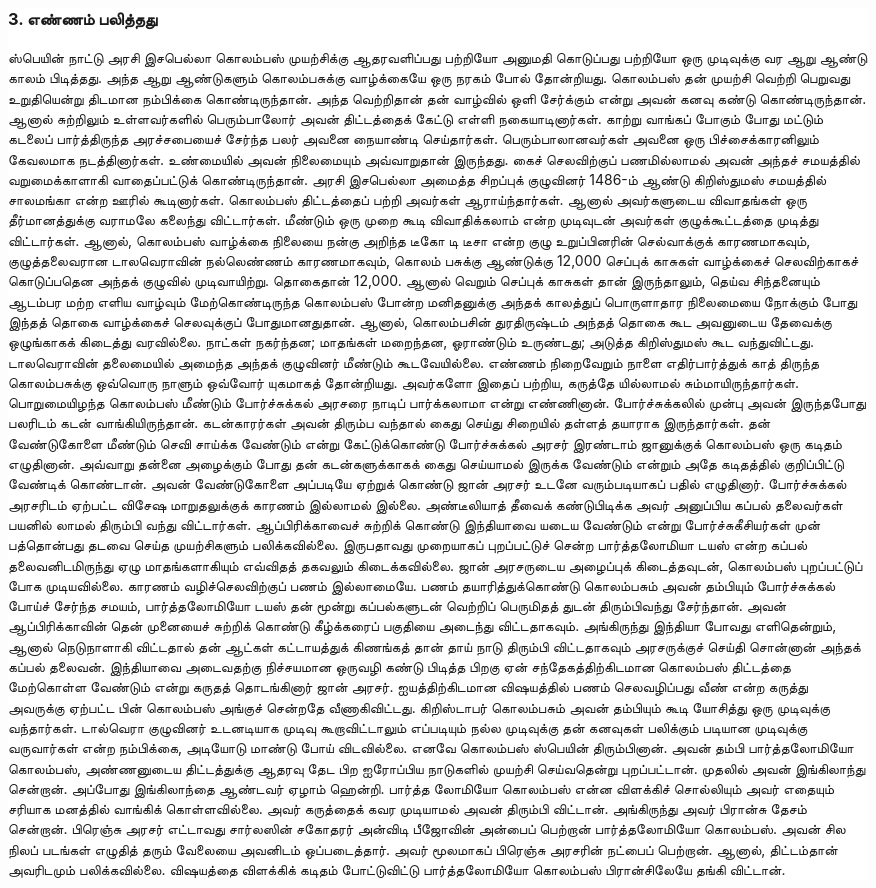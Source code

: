 
### 3. எண்ணம் பலித்தது

ஸ்பெயின் நாட்டு அரசி இசபெல்லா கொலம்பஸ் முயற்சிக்கு ஆதரவளிப்பது பற்றியோ அனுமதி கொடுப்பது பற்றியோ ஒரு முடிவுக்கு வர ஆறு ஆண்டு காலம் பிடித்தது. அந்த ஆறு ஆண்டுகளும் கொலம்பசுக்கு வாழ்க்கையே ஒரு நரகம் போல் தோன்றியது. கொலம்பஸ் தன் முயற்சி வெற்றி பெறுவது உறுதியென்று திடமான நம்பிக்கை கொண்டிருந்தான். அந்த வெற்றிதான் தன் வாழ்வில் ஒளி சேர்க்கும் என்று அவன் கனவு கண்டு கொண்டிருந்தான். ஆனால் சுற்றிலும் உள்ளவர்களில் பெரும்பாலோர் அவன் திட்டத்தைக் கேட்டு எள்ளி நகையாடினார்கள். காற்று வாங்கப் போகும் போது மட்டும் கடலைப் பார்த்திருந்த அரச்சபையைச் சேர்ந்த பலர் அவனை நையாண்டி செய்தார்கள். பெரும்பாலானவர்கள் அவனை ஒரு பிச்சைக்காரனிலும் கேவலமாக நடத்தினார்கள். உண்மையில் அவன் நிலைமையும் அவ்வாறுதான் இருந்தது. கைச் செலவிற்குப் பணமில்லாமல் அவன் அந்தச் சமயத்தில் வறுமைக்காளாகி வாதைப்பட்டுக் கொண்டிருந்தான்.
அரசி இசபெல்லா அமைத்த சிறப்புக் குழுவினர் 1486-ம் ஆண்டு கிறிஸ்துமஸ் சமயத்தில் சாலமங்கா என்ற ஊரில் கூடினார்கள். கொலம்பஸ் திட்டத்தைப் பற்றி அவர்கள் ஆராய்ந்தார்கள். ஆனால் அவர்களுடைய விவாதங்கள் ஒரு தீர்மானத்துக்கு வராமலே கலைந்து விட்டார்கள். மீண்டும் ஒரு முறை கூடி விவாதிக்கலாம் என்ற முடிவுடன் அவர்கள் குழுக்கூட்டத்தை முடித்து விட்டார்கள். ஆனால், கொலம்பஸ் வாழ்க்கை நிலையை நன்கு அறிந்த டீகோ டி டீசா என்ற குழு உறுப்பினரின் செல்வாக்குக் காரணமாகவும், குழுத்தலைவரான டாலவெராவின் நல்லெண்ணம் காரணமாகவும், கொலம் பசுக்கு ஆண்டுக்கு 12,000 செப்புக் காசுகள் வாழ்க்கைச் செலவிற்காகச் கொடுப்பதென அந்தக் குழுவில் முடிவாயிற்று.
தொகைதான் 12,000. ஆனால் வெறும் செப்புக் காசுகள் தான் இருந்தாலும், தெய்வ சிந்தனையும் ஆடம்பர மற்ற எளிய வாழ்வும் மேற்கொண்டிருந்த கொலம்பஸ் போன்ற மனிதனுக்கு அந்தக் காலத்துப் பொருளாதார நிலைமையை நோக்கும் போது இந்தத் தொகை வாழ்க்கைச் செலவுக்குப் போதுமானதுதான். ஆனால், கொலம்பசின் துரதிருஷ்டம் அந்தத் தொகை கூட அவனுடைய தேவைக்கு ஒழுங்காகக் கிடைத்து வரவில்லை.
நாட்கள் நகர்ந்தன; மாதங்கள் மறைந்தன, ஓராண்டும் உருண்டது; அடுத்த கிறிஸ்துமஸ் கூட வந்துவிட்டது. டாலவெராவின் தலைமையில் அமைந்த அந்தக் குழுவினர் மீண்டும் கூடவேயில்லை.
எண்ணம் நிறைவேறும் நாளை எதிர்பார்த்துக் காத் திருந்த கொலம்பசுக்கு ஒவ்வொரு நாளும் ஒவ்வோர் யுகமாகத் தோன்றியது. அவர்களோ இதைப் பற்றிய, கருத்தே யில்லாமல் சும்மாயிருந்தார்கள். பொறுமையிழந்த கொலம்பஸ் மீண்டும் போர்ச்சுக்கல் அரசரை நாடிப் பார்க்கலாமா என்று எண்ணினான். போர்ச்சுக்கலில் முன்பு அவன் இருந்தபோது பலரிடம் கடன் வாங்கியிருந்தான். கடன்காரர்கள் அவன் திரும்ப வந்தால் கைது செய்து சிறையில் தள்ளத் தயாராக இருந்தார்கள்.
தன் வேண்டுகோளை மீண்டும் செவி சாய்க்க வேண்டும் என்று கேட்டுக்கொண்டு போர்ச்சுக்கல் அரசர் இரண்டாம் ஜானுக்குக் கொலம்பஸ் ஒரு கடிதம் எழுதினான். அவ்வாறு தன்னை அழைக்கும் போது தன் கடன்களுக்காகக் கைது செய்யாமல் இருக்க வேண்டும் என்றும் அதே கடிதத்தில் குறிப்பிட்டு வேண்டிக் கொண்டான்.
அவன் வேண்டுகோளை அப்படியே ஏற்றுக் கொண்டு ஜான் அரசர் உடனே வரும்படியாகப் பதில் எழுதினார். போர்ச்சுக்கல் அரசரிடம் ஏற்பட்ட விசேஷ மாறுதலுக்குக் காரணம் இல்லாமல் இல்லை. அண்டீலியாத் தீவைக் கண்டுபிடிக்க அவர் அனுப்பிய கப்பல் தலைவர்கள் பயனில் லாமல் திரும்பி வந்து விட்டார்கள். ஆப்பிரிக்காவைச் சுற்றிக் கொண்டு இந்தியாவை யடைய வேண்டும் என்று போர்ச்சுகீசியர்கள் முன் பத்தொன்பது தடவை செய்த முயற்சிகளும் பலிக்கவில்லை. இருபதாவது முறையாகப் புறப்பட்டுச் சென்ற பார்த்தலோமியா டயஸ் என்ற கப்பல் தலைவனிடமிருந்து ஏழு மாதங்களாகியும் எவ்விதத் தகவலும் கிடைக்கவில்லை.
ஜான் அரசருடைய அழைப்புக் கிடைத்தவுடன், கொலம்பஸ் புறப்பட்டுப் போக முடியவில்லை. காரணம் வழிச்செலவிற்குப் பணம் இல்லாமையே. பணம் தயாரித்துக்கொண்டு கொலம்பசும் அவன் தம்பியும் போர்ச்சுக்கல் போய்ச் சேர்ந்த சமயம், பார்த்தலோமியோ டயஸ் தன் மூன்று கப்பல்களுடன் வெற்றிப் பெருமிதத் துடன் திரும்பிவந்து சேர்ந்தான். அவன் ஆப்பிரிக்காவின் தென் முனையைச் சுற்றிக் கொண்டு கீழ்க்கரைப் பகுதியை அடைந்து விட்டதாகவும். அங்கிருந்து இந்தியா போவது எளிதென்றும், ஆனால் நெடுநாளாகி விட்டதால் தன் ஆட்கள் கட்டாயத்துக் கிணங்கத் தான் தாய் நாடு திரும்பி விட்டதாகவும் அரசருக்குச் செய்தி சொன்னான் அந்தக் கப்பல் தலைவன்.
இந்தியாவை அடைவதற்கு நிச்சயமான ஒருவழி கண்டு பிடித்த பிறகு ஏன் சந்தேகத்திற்கிடமான கொலம்பஸ் திட்டத்தை மேற்கொள்ள வேண்டும் என்று கருதத் தொடங்கினார் ஜான் அரசர். ஐயத்திற்கிடமான விஷயத்தில் பணம் செலவழிப்பது வீண் என்ற கருத்து அவருக்கு ஏற்பட்ட பின் கொலம்பஸ் அங்குச் சென்றதே வீணாகிவிட்டது.
கிறிஸ்டாபர் கொலம்பசும் அவன் தம்பியும் கூடி யோசித்து ஒரு முடிவுக்கு வந்தார்கள். டால்வெரா குழுவினர் உடனடியாக முடிவு கூறாவிட்டாலும் எப்படியும் நல்ல முடிவுக்கு தன் கனவுகள் பலிக்கும் படியான முடிவுக்கு வருவார்கள் என்ற நம்பிக்கை, அடியோடு மாண்டு போய் விடவில்லை. எனவே கொலம்பஸ் ஸ்பெயின் திரும்பினான். அவன் தம்பி பார்த்தலோமியோ கொலம்பஸ், அண்ணனுடைய திட்டத்துக்கு ஆதரவு தேட பிற ஐரோப்பிய நாடுகளில் முயற்சி செய்வதென்று புறப்பட்டான்.
முதலில் அவன் இங்கிலாந்து சென்றான். அப்போது இங்கிலாந்தை ஆண்டவர் ஏழாம் ஹென்றி. பார்த்த லோமியோ கொலம்பஸ் என்ன விளக்கிச் சொல்லியும் அவர் எதையும் சரியாக மனத்தில் வாங்கிக் கொள்ளவில்லை. அவர் கருத்தைக் கவர முடியாமல் அவன் திரும்பி விட்டான். அங்கிருந்து அவர் பிரான்சு தேசம் சென்றான். பிரெஞ்சு அரசர் எட்டாவது சார்லஸின் சகோதரர் அன்விடி பீஜோவின் அன்பைப் பெற்றான் பார்த்தலோமியோ கொலம்பஸ். அவன் சில நிலப் படங்கள் எழுதித் தரும் வேலையை அவனிடம் ஒப்படைத்தார். அவர் மூலமாகப் பிரெஞ்சு அரசரின் நட்பைப் பெற்றான். ஆனால், திட்டம்தான் அவரிடமும் பலிக்கவில்லை. விஷயத்தை விளக்கிக் கடிதம் போட்டுவிட்டு பார்த்தலோமியோ கொலம்பஸ் பிரான்சிலேயே தங்கி விட்டான்.